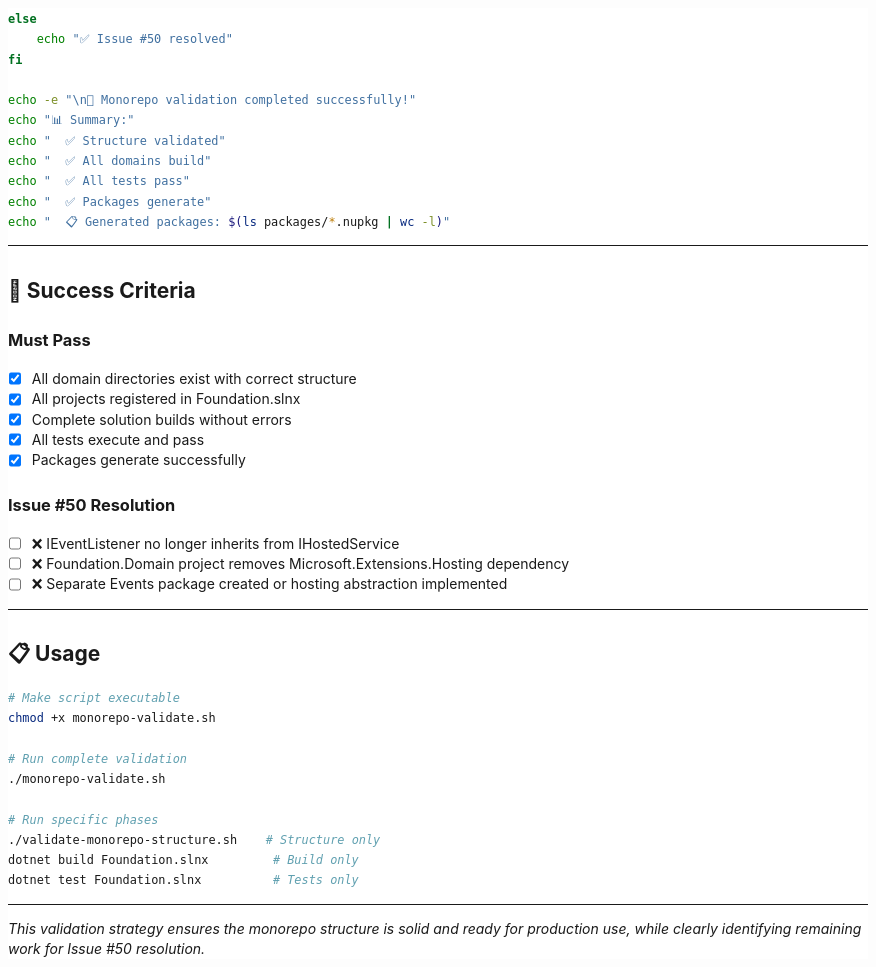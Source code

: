 ```bash
else
    echo "✅ Issue #50 resolved"
fi

echo -e "\n🎉 Monorepo validation completed successfully!"
echo "📊 Summary:"
echo "  ✅ Structure validated"
echo "  ✅ All domains build"
echo "  ✅ All tests pass"
echo "  ✅ Packages generate"
echo "  📋 Generated packages: $(ls packages/*.nupkg | wc -l)"
```

---

## 🎯 **Success Criteria**

### **Must Pass**

- [x] All domain directories exist with correct structure
- [x] All projects registered in Foundation.slnx
- [x] Complete solution builds without errors
- [x] All tests execute and pass
- [x] Packages generate successfully

### **Issue #50 Resolution**

- [ ] ❌ IEventListener no longer inherits from IHostedService
- [ ] ❌ Foundation.Domain project removes Microsoft.Extensions.Hosting dependency
- [ ] ❌ Separate Events package created or hosting abstraction implemented

---

## 📋 **Usage**

```bash
# Make script executable
chmod +x monorepo-validate.sh

# Run complete validation
./monorepo-validate.sh

# Run specific phases
./validate-monorepo-structure.sh    # Structure only
dotnet build Foundation.slnx         # Build only
dotnet test Foundation.slnx          # Tests only
```

---

*This validation strategy ensures the monorepo structure is solid and ready for production use, while clearly identifying
remaining work for Issue #50 resolution.*